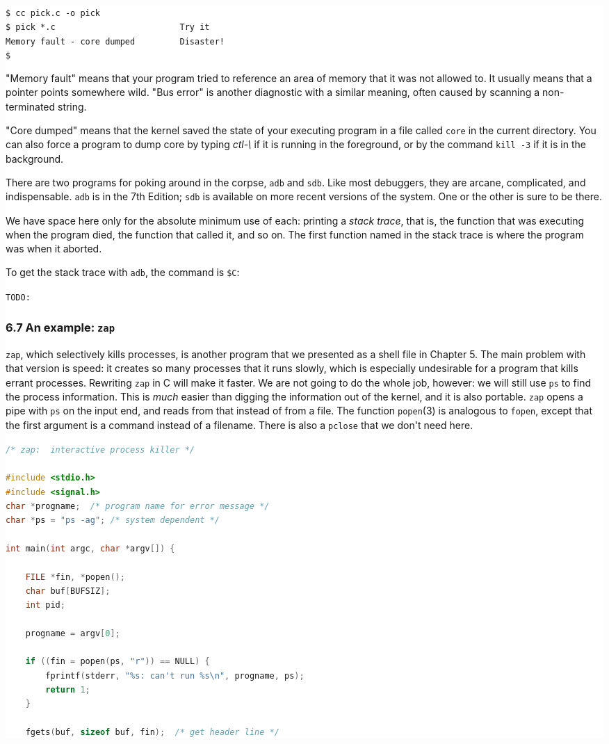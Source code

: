 ```
$ cc pick.c -o pick
$ pick *.c                         Try it
Memory fault - core dumped         Disaster!
$
```
"Memory fault" means that your program tried to reference an area of memory that it was not allowed to.
It usually means that a pointer points somewhere wild.
"Bus error" is another diagnostic with a similar meaning, often caused by scanning a non-terminated string.

"Core dumped" means that the kernel saved the state of your executing program in a file called `core` in the current directory.
You can also force a program to dump core by typing *ctl-\\* if it is running in the foreground, or by the command `kill -3` if it is in the background.

There are two programs for poking around in the corpse, `adb` and `sdb`.
Like most debuggers, they are arcane, complicated, and indispensable.
`adb` is in the 7th Edition; `sdb` is available on more recent versions of the system.
One or the other is sure to be there.

We have space here only for the absolute minimum use of each: printing a *stack trace*, that is, the function that was executing when the program died, the function that called it, and so on.
The first function named in the stack trace is where the program was when it aborted.

To get the stack trace with `adb`, the command is `$C`:
```
TODO:
```

### 6.7 An example: `zap`

`zap`, which selectively kills processes, is another program that we presented as a shell file in Chapter 5.
The main problem with that version is speed: it creates so many processes that it runs slowly, which is especially undesirable for a program that kills errant processes.
Rewriting `zap` in C will make it faster.
We are not going to do the whole job, however: we will still use `ps` to find the process information.
This is *much* easier than digging the information out of the kernel, and it is also portable.
`zap` opens a pipe with `ps` on the input end, and reads from that instead of from a file.
The function `popen`(3) is analogous to `fopen`, except that the first argument is a command instead of a filename.
There is also a `pclose` that we don't need here.
```c
/* zap:  interactive process killer */

#include <stdio.h>
#include <signal.h>
char *progname;  /* program name for error message */
char *ps = "ps -ag"; /* system dependent */

int main(int argc, char *argv[]) {

    FILE *fin, *popen();
    char buf[BUFSIZ];
    int pid;

    progname = argv[0];

    if ((fin = popen(ps, "r")) == NULL) {
        fprintf(stderr, "%s: can't run %s\n", progname, ps);
        return 1;
    }

    fgets(buf, sizeof buf, fin);  /* get header line */
```